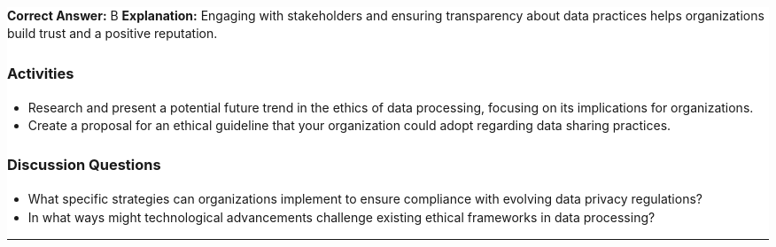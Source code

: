 **Correct Answer:** B
**Explanation:** Engaging with stakeholders and ensuring transparency about data practices helps organizations build trust and a positive reputation.

### Activities
- Research and present a potential future trend in the ethics of data processing, focusing on its implications for organizations.
- Create a proposal for an ethical guideline that your organization could adopt regarding data sharing practices.

### Discussion Questions
- What specific strategies can organizations implement to ensure compliance with evolving data privacy regulations?
- In what ways might technological advancements challenge existing ethical frameworks in data processing?

---

